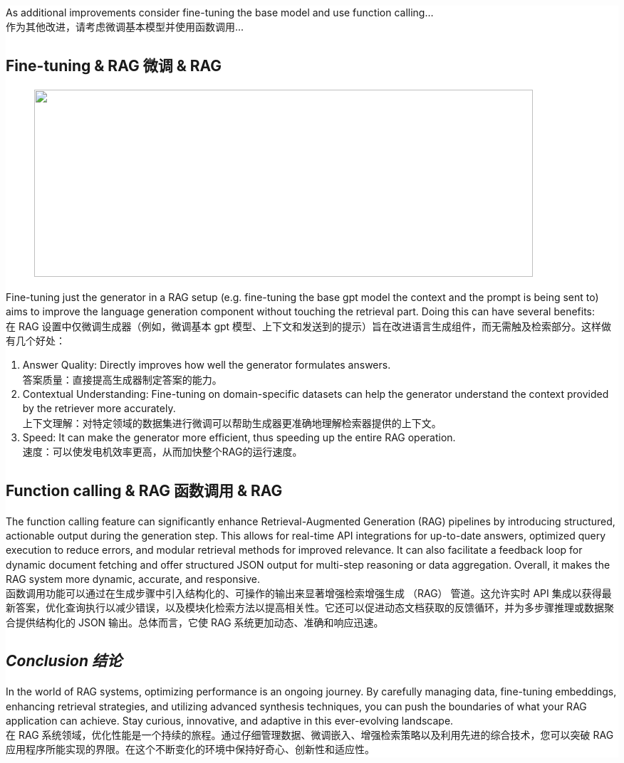 As additional improvements consider fine-tuning the base model and use function calling…\
作为其他改进，请考虑微调基本模型并使用函数调用...

## Fine-tuning & RAG 微调 & RAG <a href="#id-1458" id="id-1458"></a>

<figure><img src="https://miro.medium.com/v2/resize:fit:700/1*dlbZpWvOE17vdE-cTMK_1Q.png" alt="" height="263" width="700"><figcaption></figcaption></figure>

Fine-tuning just the generator in a RAG setup (e.g. fine-tuning the base gpt model the context and the prompt is being sent to) aims to improve the language generation component without touching the retrieval part. Doing this can have several benefits:\
在 RAG 设置中仅微调生成器（例如，微调基本 gpt 模型、上下文和发送到的提示）旨在改进语言生成组件，而无需触及检索部分。这样做有几个好处：

1. Answer Quality: Directly improves how well the generator formulates answers.\
   答案质量：直接提高生成器制定答案的能力。
2. Contextual Understanding: Fine-tuning on domain-specific datasets can help the generator understand the context provided by the retriever more accurately.\
   上下文理解：对特定领域的数据集进行微调可以帮助生成器更准确地理解检索器提供的上下文。
3. Speed: It can make the generator more efficient, thus speeding up the entire RAG operation.\
   速度：可以使发电机效率更高，从而加快整个RAG的运行速度。

## Function calling & RAG 函数调用 & RAG <a href="#id-23a1" id="id-23a1"></a>

The function calling feature can significantly enhance Retrieval-Augmented Generation (RAG) pipelines by introducing structured, actionable output during the generation step. This allows for real-time API integrations for up-to-date answers, optimized query execution to reduce errors, and modular retrieval methods for improved relevance. It can also facilitate a feedback loop for dynamic document fetching and offer structured JSON output for multi-step reasoning or data aggregation. Overall, it makes the RAG system more dynamic, accurate, and responsive.\
函数调用功能可以通过在生成步骤中引入结构化的、可操作的输出来显著增强检索增强生成 （RAG） 管道。这允许实时 API 集成以获得最新答案，优化查询执行以减少错误，以及模块化检索方法以提高相关性。它还可以促进动态文档获取的反馈循环，并为多步骤推理或数据聚合提供结构化的 JSON 输出。总体而言，它使 RAG 系统更加动态、准确和响应迅速。

## _Conclusion 结论_ <a href="#id-2854" id="id-2854"></a>

In the world of RAG systems, optimizing performance is an ongoing journey. By carefully managing data, fine-tuning embeddings, enhancing retrieval strategies, and utilizing advanced synthesis techniques, you can push the boundaries of what your RAG application can achieve. Stay curious, innovative, and adaptive in this ever-evolving landscape.\
在 RAG 系统领域，优化性能是一个持续的旅程。通过仔细管理数据、微调嵌入、增强检索策略以及利用先进的综合技术，您可以突破 RAG 应用程序所能实现的界限。在这个不断变化的环境中保持好奇心、创新性和适应性。
